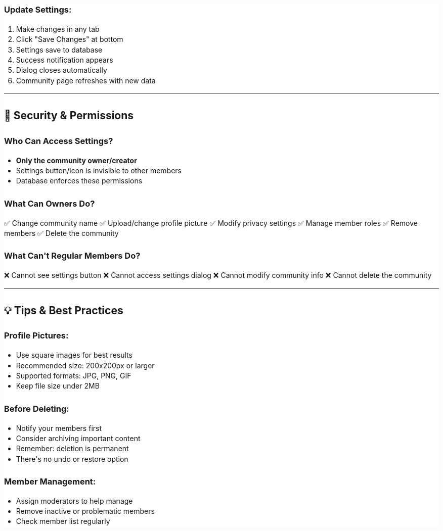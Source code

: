 ### Update Settings:
1. Make changes in any tab
2. Click "Save Changes" at bottom
3. Settings save to database
4. Success notification appears
5. Dialog closes automatically
6. Community page refreshes with new data

---

## 🔐 Security & Permissions

### Who Can Access Settings?
- **Only the community owner/creator**
- Settings button/icon is invisible to other members
- Database enforces these permissions

### What Can Owners Do?
✅ Change community name
✅ Upload/change profile picture
✅ Modify privacy settings
✅ Manage member roles
✅ Remove members
✅ Delete the community

### What Can't Regular Members Do?
❌ Cannot see settings button
❌ Cannot access settings dialog
❌ Cannot modify community info
❌ Cannot delete the community

---

## 💡 Tips & Best Practices

### Profile Pictures:
- Use square images for best results
- Recommended size: 200x200px or larger
- Supported formats: JPG, PNG, GIF
- Keep file size under 2MB

### Before Deleting:
- Notify your members first
- Consider archiving important content
- Remember: deletion is permanent
- There's no undo or restore option

### Member Management:
- Assign moderators to help manage
- Remove inactive or problematic members
- Check member list regularly
